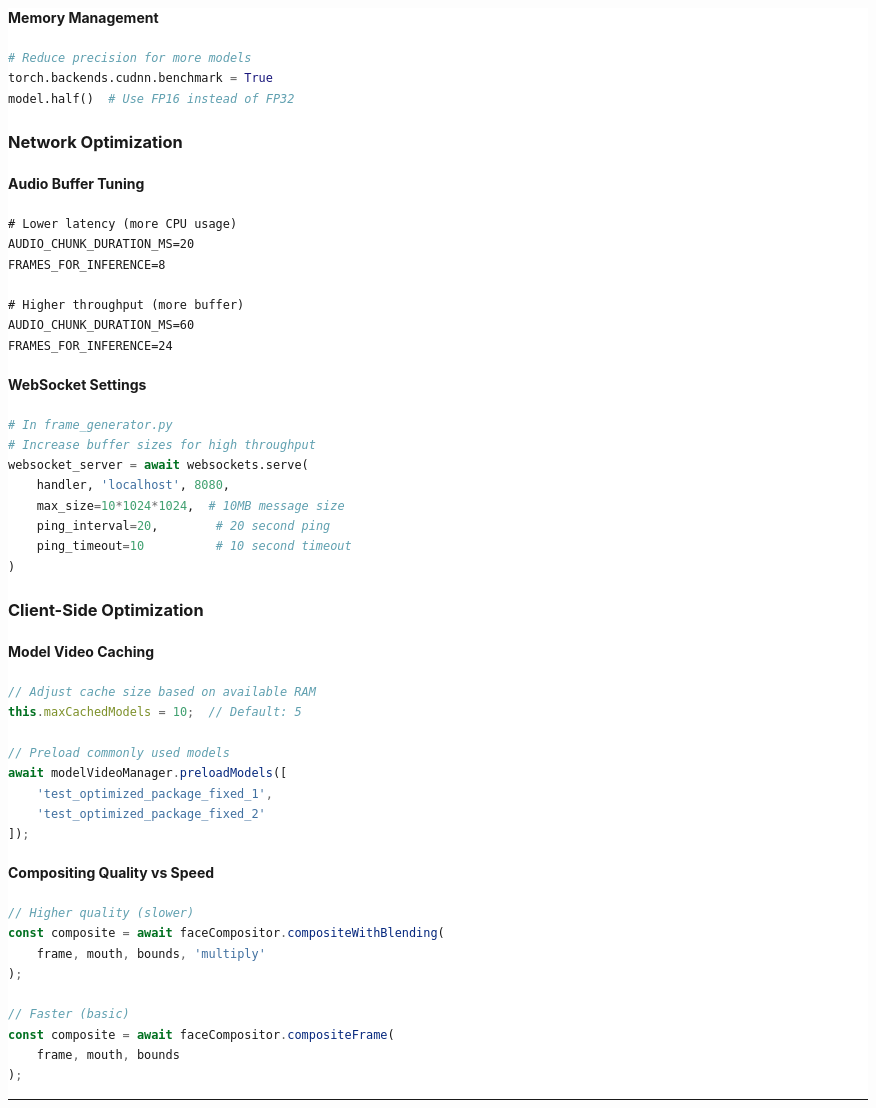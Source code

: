 #### **Memory Management**
```python
# Reduce precision for more models
torch.backends.cudnn.benchmark = True
model.half()  # Use FP16 instead of FP32
```

### Network Optimization

#### **Audio Buffer Tuning**
```env
# Lower latency (more CPU usage)
AUDIO_CHUNK_DURATION_MS=20
FRAMES_FOR_INFERENCE=8

# Higher throughput (more buffer)  
AUDIO_CHUNK_DURATION_MS=60
FRAMES_FOR_INFERENCE=24
```

#### **WebSocket Settings**
```python
# In frame_generator.py
# Increase buffer sizes for high throughput
websocket_server = await websockets.serve(
    handler, 'localhost', 8080,
    max_size=10*1024*1024,  # 10MB message size
    ping_interval=20,        # 20 second ping
    ping_timeout=10          # 10 second timeout
)
```

### Client-Side Optimization

#### **Model Video Caching**
```javascript
// Adjust cache size based on available RAM
this.maxCachedModels = 10;  // Default: 5

// Preload commonly used models
await modelVideoManager.preloadModels([
    'test_optimized_package_fixed_1',
    'test_optimized_package_fixed_2'
]);
```

#### **Compositing Quality vs Speed**
```javascript
// Higher quality (slower)
const composite = await faceCompositor.compositeWithBlending(
    frame, mouth, bounds, 'multiply'
);

// Faster (basic)
const composite = await faceCompositor.compositeFrame(
    frame, mouth, bounds
);
```

---